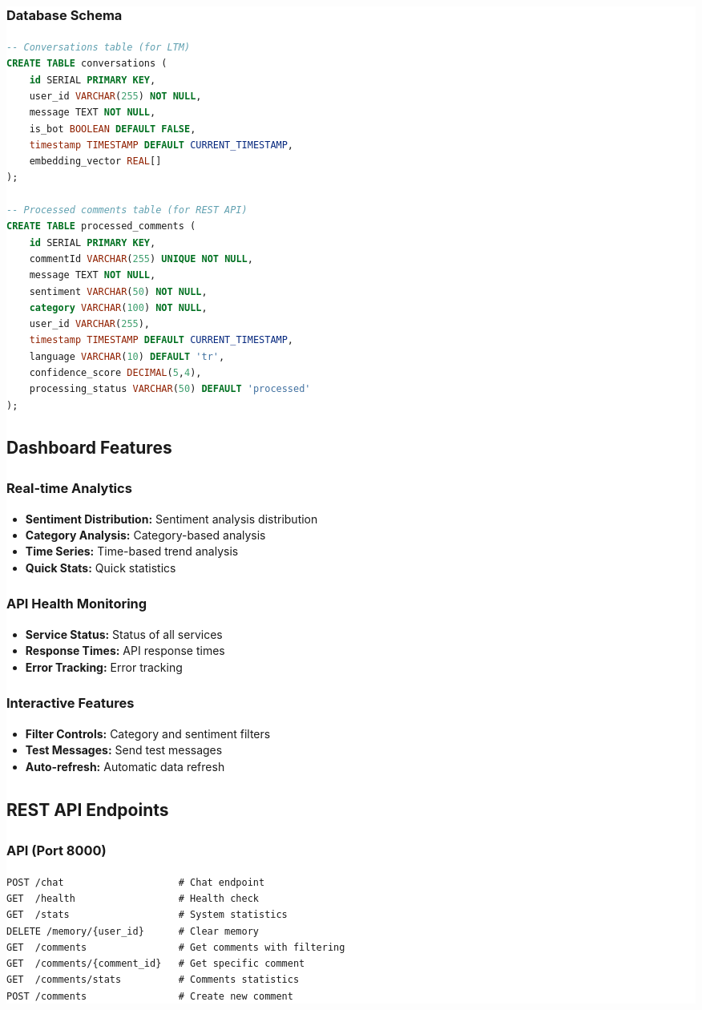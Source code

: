 ### Database Schema
```sql
-- Conversations table (for LTM)
CREATE TABLE conversations (
    id SERIAL PRIMARY KEY,
    user_id VARCHAR(255) NOT NULL,
    message TEXT NOT NULL,
    is_bot BOOLEAN DEFAULT FALSE,
    timestamp TIMESTAMP DEFAULT CURRENT_TIMESTAMP,
    embedding_vector REAL[]
);

-- Processed comments table (for REST API)
CREATE TABLE processed_comments (
    id SERIAL PRIMARY KEY,
    commentId VARCHAR(255) UNIQUE NOT NULL,
    message TEXT NOT NULL,
    sentiment VARCHAR(50) NOT NULL,
    category VARCHAR(100) NOT NULL,
    user_id VARCHAR(255),
    timestamp TIMESTAMP DEFAULT CURRENT_TIMESTAMP,
    language VARCHAR(10) DEFAULT 'tr',
    confidence_score DECIMAL(5,4),
    processing_status VARCHAR(50) DEFAULT 'processed'
);
```

## Dashboard Features

### Real-time Analytics
- **Sentiment Distribution:** Sentiment analysis distribution
- **Category Analysis:** Category-based analysis
- **Time Series:** Time-based trend analysis
- **Quick Stats:** Quick statistics

### API Health Monitoring
- **Service Status:** Status of all services
- **Response Times:** API response times
- **Error Tracking:** Error tracking

### Interactive Features
- **Filter Controls:** Category and sentiment filters
- **Test Messages:** Send test messages
- **Auto-refresh:** Automatic data refresh

## REST API Endpoints

### API (Port 8000)
```
POST /chat                    # Chat endpoint
GET  /health                  # Health check
GET  /stats                   # System statistics
DELETE /memory/{user_id}      # Clear memory
GET  /comments                # Get comments with filtering
GET  /comments/{comment_id}   # Get specific comment
GET  /comments/stats          # Comments statistics
POST /comments                # Create new comment
```
